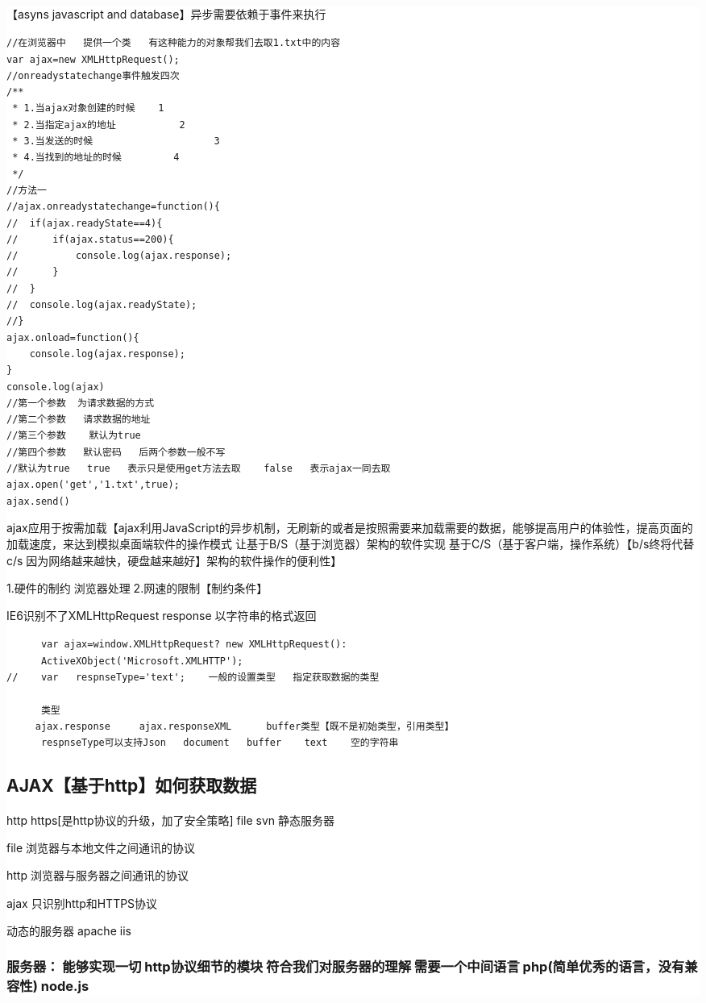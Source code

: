 【asyns  javascript  and  database】异步需要依赖于事件来执行

```
//在浏览器中   提供一个类   有这种能力的对象帮我们去取1.txt中的内容
var ajax=new XMLHttpRequest();
//onreadystatechange事件触发四次   
/**
 * 1.当ajax对象创建的时候    1
 * 2.当指定ajax的地址           2
 * 3.当发送的时候                     3
 * 4.当找到的地址的时候         4
 */
//方法一
//ajax.onreadystatechange=function(){
//	if(ajax.readyState==4){
//		if(ajax.status==200){
//			console.log(ajax.response);
//		}
//	}
//	console.log(ajax.readyState);
//}
ajax.onload=function(){
	console.log(ajax.response);
}
console.log(ajax)
//第一个参数  为请求数据的方式     
//第二个参数   请求数据的地址
//第三个参数    默认为true   
//第四个参数   默认密码   后两个参数一般不写
//默认为true   true   表示只是使用get方法去取    false   表示ajax一同去取
ajax.open('get','1.txt',true);
ajax.send()
```
ajax应用于按需加载【ajax利用JavaScript的异步机制，无刷新的或者是按照需要来加载需要的数据，能够提高用户的体验性，提高页面的加载速度，来达到模拟桌面端软件的操作模式     让基于B/S（基于浏览器）架构的软件实现  基于C/S（基于客户端，操作系统）【b/s终将代替c/s  因为网络越来越快，硬盘越来越好】架构的软件操作的便利性】

1.硬件的制约   浏览器处理      2.网速的限制【制约条件】

IE6识别不了XMLHttpRequest          response 以字符串的格式返回

```
      var ajax=window.XMLHttpRequest? new XMLHttpRequest():
      ActiveXObject('Microsoft.XMLHTTP');
//    var   respnseType='text';    一般的设置类型   指定获取数据的类型
         
      类型
     ajax.response     ajax.responseXML      buffer类型【既不是初始类型，引用类型】
      respnseType可以支持Json   document   buffer    text    空的字符串
```

##   AJAX【基于http】如何获取数据

http   https[是http协议的升级，加了安全策略]   file    svn      静态服务器

file   浏览器与本地文件之间通讯的协议

http  浏览器与服务器之间通讯的协议 

ajax   只识别http和HTTPS协议      

动态的服务器   apache   iis    

### 服务器： 能够实现一切  http协议细节的模块  符合我们对服务器的理解    需要一个中间语言   php(简单优秀的语言，没有兼容性)    node.js